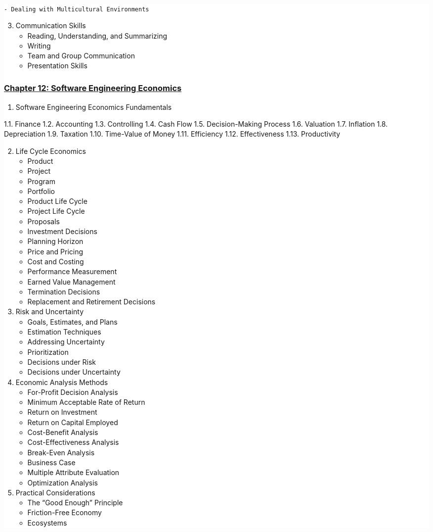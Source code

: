     - Dealing with Multicultural Environments
3. Communication Skills
    - Reading, Understanding, and Summarizing
    - Writing
    - Team and Group Communication
    - Presentation Skills


### [Chapter 12: Software Engineering Economics](http://swebokwiki.org/Chapter_12:_Software_Engineering_Economics)

1. Software Engineering Economics Fundamentals

1.1. Finance
1.2. Accounting
1.3. Controlling
1.4. Cash Flow
1.5. Decision-Making Process
1.6. Valuation
1.7. Inflation
1.8. Depreciation
1.9. Taxation
1.10. Time-Value of Money
1.11. Efficiency
1.12. Effectiveness
1.13. Productivity

2. Life Cycle Economics
    - Product
    - Project
    - Program
    - Portfolio
    - Product Life Cycle
    - Project Life Cycle
    - Proposals
    - Investment Decisions
    - Planning Horizon
    - Price and Pricing
    - Cost and Costing
    - Performance Measurement
    - Earned Value Management
    - Termination Decisions
    - Replacement and Retirement Decisions
3. Risk and Uncertainty
    - Goals, Estimates, and Plans
    - Estimation Techniques
    - Addressing Uncertainty
    - Prioritization
    - Decisions under Risk
    - Decisions under Uncertainty
4. Economic Analysis Methods
    - For-Profit Decision Analysis
    - Minimum Acceptable Rate of Return
    - Return on Investment
    - Return on Capital Employed
    - Cost-Benefit Analysis
    - Cost-Effectiveness Analysis
    - Break-Even Analysis
    - Business Case
    - Multiple Attribute Evaluation
    - Optimization Analysis
5. Practical Considerations
    - The “Good Enough” Principle
    - Friction-Free Economy
    - Ecosystems